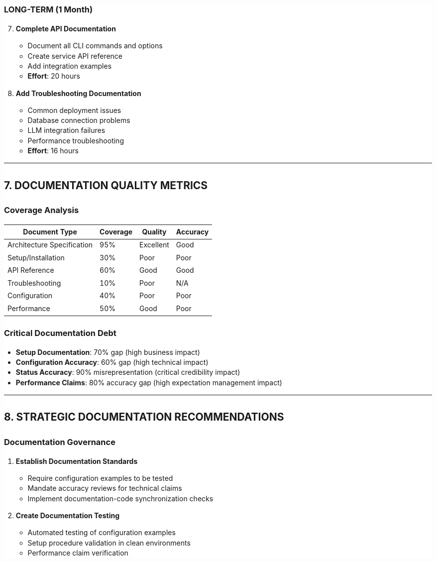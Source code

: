 ### LONG-TERM (1 Month)

7. **Complete API Documentation**
   - Document all CLI commands and options
   - Create service API reference
   - Add integration examples
   - **Effort**: 20 hours

8. **Add Troubleshooting Documentation**
   - Common deployment issues
   - Database connection problems
   - LLM integration failures
   - Performance troubleshooting
   - **Effort**: 16 hours

---

## 7. DOCUMENTATION QUALITY METRICS

### Coverage Analysis
| Document Type | Coverage | Quality | Accuracy |
|---------------|----------|---------|----------|
| Architecture Specification | 95% | Excellent | Good |
| Setup/Installation | 30% | Poor | Poor |
| API Reference | 60% | Good | Good |
| Troubleshooting | 10% | Poor | N/A |
| Configuration | 40% | Poor | Poor |
| Performance | 50% | Good | Poor |

### Critical Documentation Debt
- **Setup Documentation**: 70% gap (high business impact)
- **Configuration Accuracy**: 60% gap (high technical impact)
- **Status Accuracy**: 90% misrepresentation (critical credibility impact)
- **Performance Claims**: 80% accuracy gap (high expectation management impact)

---

## 8. STRATEGIC DOCUMENTATION RECOMMENDATIONS

### Documentation Governance
1. **Establish Documentation Standards**
   - Require configuration examples to be tested
   - Mandate accuracy reviews for technical claims
   - Implement documentation-code synchronization checks

2. **Create Documentation Testing**
   - Automated testing of configuration examples
   - Setup procedure validation in clean environments
   - Performance claim verification
